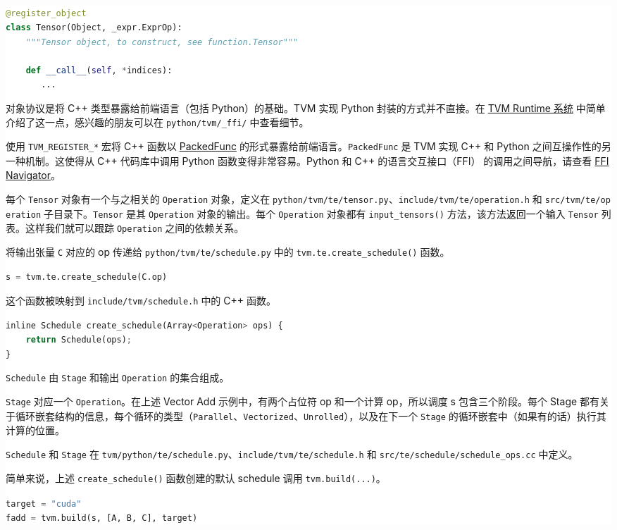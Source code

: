 ``` python
@register_object
class Tensor(Object, _expr.ExprOp):
    """Tensor object, to construct, see function.Tensor"""

    def __call__(self, *indices):
       ...
```

对象协议是将 C++ 类型暴露给前端语言（包括 Python）的基础。TVM 实现
Python 封装的方式并不直接。在 [TVM Runtime 系统](/docs/arch/arch/runtimes) 中简单介绍了这一点，感兴趣的朋友可以在 `python/tvm/_ffi/`
中查看细节。

使用 `TVM_REGISTER_*` 宏将 C++ 函数以 [PackedFunc](/docs/arch/arch/runtimes#PackedFunc) 的形式暴露给前端语言。`PackedFunc` 是 TVM 实现 C++ 和 Python
之间互操作性的另一种机制。这使得从 C++ 代码库中调用 Python
函数变得非常容易。Python 和 C++ 的语言交互接口（FFI）
的调用之间导航，请查看 [FFI Navigator](https://github.com/tqchen/ffi-navigator)。

每个 `Tensor` 对象有一个与之相关的 `Operation` 对象，定义在
`python/tvm/te/tensor.py`、`include/tvm/te/operation.h` 和
`src/tvm/te/operation` 子目录下。`Tensor` 是其 `Operation`
对象的输出。每个 `Operation` 对象都有 `input_tensors()`
方法，该方法返回一个输入 `Tensor` 列表。这样我们就可以跟踪 `Operation`
之间的依赖关系。

将输出张量 `C` 对应的 op 传递给 `python/tvm/te/schedule.py` 中的
`tvm.te.create_schedule()` 函数。

``` python
s = tvm.te.create_schedule(C.op)
```

这个函数被映射到 `include/tvm/schedule.h` 中的 C++ 函数。

``` python
inline Schedule create_schedule(Array<Operation> ops) {
    return Schedule(ops);
}
```

`Schedule` 由 `Stage` 和输出 `Operation` 的集合组成。

`Stage` 对应一个 `Operation`。在上述 Vector Add 示例中，有两个占位符 op
和一个计算 op，所以调度 s 包含三个阶段。每个 Stage
都有关于循环嵌套结构的信息，每个循环的类型（`Parallel`、`Vectorized`、`Unrolled`），以及在下一个
`Stage` 的循环嵌套中（如果有的话）执行其计算的位置。

`Schedule` 和 `Stage` 在
`tvm/python/te/schedule.py`、`include/tvm/te/schedule.h` 和
`src/te/schedule/schedule_ops.cc` 中定义。

简单来说，上述 `create_schedule()` 函数创建的默认 schedule 调用
`tvm.build(...)`。

``` python
target = "cuda"
fadd = tvm.build(s, [A, B, C], target)
```
